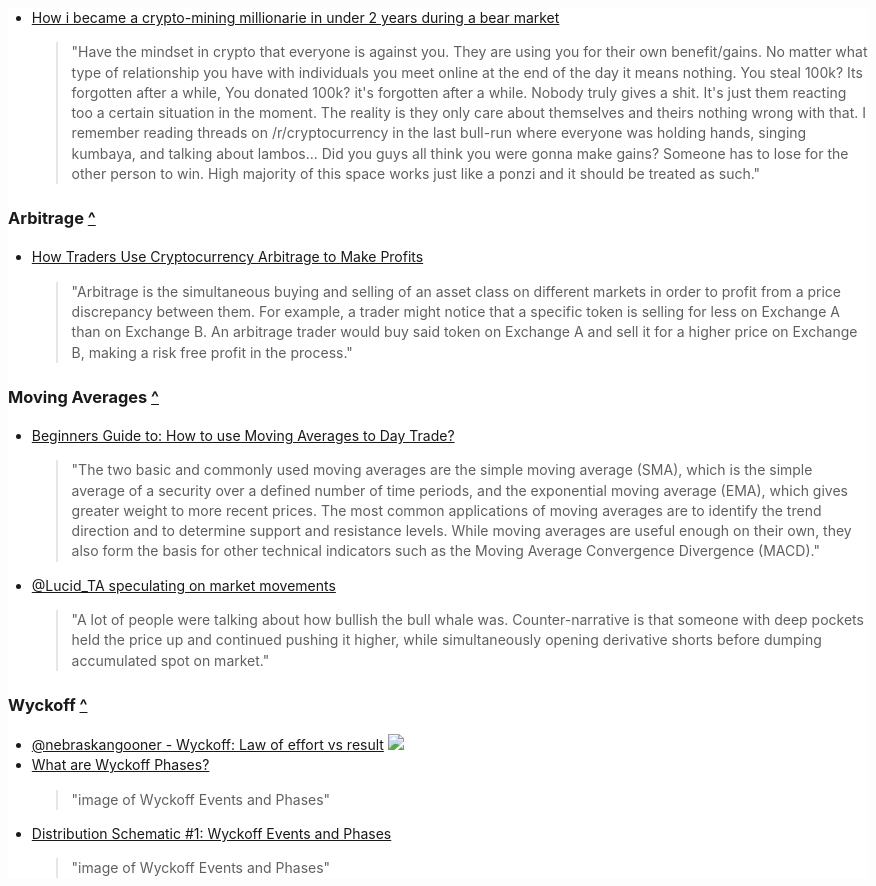 
* [How i became a crypto-mining millionarie in under 2 years during a bear market](https://www.reddit.com/r/CryptoCurrency/comments/ab7qce/how_i_became_a_cryptomining_millionarie_in_under/?st=jqd0rymx&sh=4d2edb97)
  > "Have the mindset in crypto that everyone is against you. They are using you for their own benefit/gains. No matter what type of relationship you have with individuals you meet online at the end of the day it means nothing. You steal 100k? Its forgotten after a while, You donated 100k? it's forgotten after a while. Nobody truly gives a shit. It's just them reacting too a certain situation in the moment. The reality is they only care about themselves and theirs nothing wrong with that. I remember reading threads on /r/cryptocurrency in the last bull-run where everyone was holding hands, singing kumbaya, and talking about lambos... Did you guys all think you were gonna make gains? Someone has to lose for the other person to win. High majority of this space works just like a ponzi and it should be treated as such."



### Arbitrage [**^**](#contents)

* [How Traders Use Cryptocurrency Arbitrage to Make Profits](https://medium.com/blocktoken/how-traders-use-cryptocurrency-arbitrage-to-make-profits-8e5f3adb75c4)
  > "Arbitrage is the simultaneous buying and selling of an asset class on different markets in order to profit from a price discrepancy between them. For example, a trader might notice that a specific token is selling for less on Exchange A than on Exchange B. An arbitrage trader would buy said token on Exchange A and sell it for a higher price on Exchange B, making a risk free profit in the process."


### Moving Averages  [**^**](#contents)

* [Beginners Guide to: How to use Moving Averages to Day Trade?](https://whalereports.com/yarrs-beginners-guide-how-to-use-moving-averages-to-day-trade/)
  > "The two basic and commonly used moving averages are the simple moving average (SMA), which is the simple average of a security over a defined number of time periods, and the exponential moving average (EMA), which gives greater weight to more recent prices. The most common applications of moving averages are to identify the trend direction and to determine support and resistance levels. While moving averages are useful enough on their own, they also form the basis for other technical indicators such as the Moving Average Convergence Divergence (MACD)."

* [@Lucid_TA speculating on market movements](https://twitter.com/Lucid_TA/status/1037510808782032896)
  > "A lot of people were talking about how bullish the bull whale was. Counter-narrative is that someone with deep pockets held the price up and continued pushing it higher, while simultaneously opening derivative shorts before dumping accumulated spot on market."


### Wyckoff [**^**](#contents)

* [@nebraskangooner - Wyckoff: Law of effort vs result](https://twitter.com/nebraskangooner/status/1024463540181258240)
![](https://pbs.twimg.com/media/DjegKETU4AEw7s7.jpg:large)
* [What are Wyckoff Phases?](https://cdn.discordapp.com/attachments/354298918768738305/481961301661188096/AWTC-WyckoffPhases.png)
  > "image of Wyckoff Events and Phases"
* [Distribution Schematic #1: Wyckoff Events and Phases](http://i.imgur.com/LbtrMJG.png)
  > "image of Wyckoff Events and Phases"
